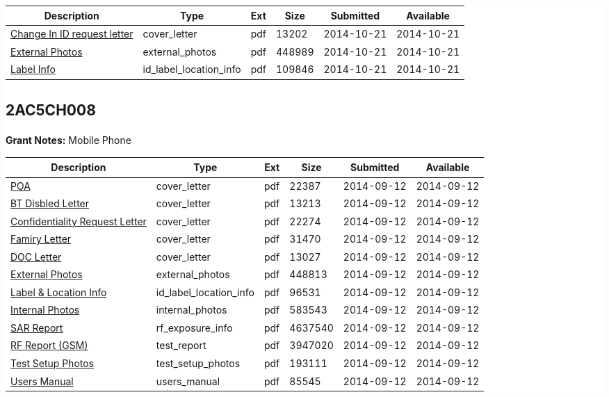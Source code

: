 | Description | Type | Ext | Size | Submitted | Available |
| ----------- | ---- | --- | ---- | --------- | --------- |
| [Change In ID request letter](2AC5CFQ04/c7eb733ab55a08f9b49f3853db8dec35/2423008.pdf) | cover_letter | pdf | 13202 | 2014-10-21 | 2014-10-21 |
| [External Photos](2AC5CFQ04/c7eb733ab55a08f9b49f3853db8dec35/2423006.pdf) | external_photos | pdf | 448989 | 2014-10-21 | 2014-10-21 |
| [Label Info](2AC5CFQ04/c7eb733ab55a08f9b49f3853db8dec35/2423009.pdf) | id_label_location_info | pdf | 109846 | 2014-10-21 | 2014-10-21 |
## 2AC5CH008
**Grant Notes:** Mobile Phone

| Description | Type | Ext | Size | Submitted | Available |
| ----------- | ---- | --- | ---- | --------- | --------- |
| [POA](2AC5CH008/1c77976e1e5ced16e04f9bab10c0c9bd/2385986.pdf) | cover_letter | pdf | 22387 | 2014-09-12 | 2014-09-12 |
| [BT Disbled Letter](2AC5CH008/1c77976e1e5ced16e04f9bab10c0c9bd/2385987.pdf) | cover_letter | pdf | 13213 | 2014-09-12 | 2014-09-12 |
| [Confidentiality Request Letter](2AC5CH008/1c77976e1e5ced16e04f9bab10c0c9bd/2385988.pdf) | cover_letter | pdf | 22274 | 2014-09-12 | 2014-09-12 |
| [Famiry Letter](2AC5CH008/1c77976e1e5ced16e04f9bab10c0c9bd/2385989.pdf) | cover_letter | pdf | 31470 | 2014-09-12 | 2014-09-12 |
| [DOC Letter](2AC5CH008/1c77976e1e5ced16e04f9bab10c0c9bd/2385990.pdf) | cover_letter | pdf | 13027 | 2014-09-12 | 2014-09-12 |
| [External Photos](2AC5CH008/1c77976e1e5ced16e04f9bab10c0c9bd/2385996.pdf) | external_photos | pdf | 448813 | 2014-09-12 | 2014-09-12 |
| [Label & Location Info](2AC5CH008/1c77976e1e5ced16e04f9bab10c0c9bd/2385998.pdf) | id_label_location_info | pdf | 96531 | 2014-09-12 | 2014-09-12 |
| [Internal Photos](2AC5CH008/1c77976e1e5ced16e04f9bab10c0c9bd/2385997.pdf) | internal_photos | pdf | 583543 | 2014-09-12 | 2014-09-12 |
| [SAR Report](2AC5CH008/1c77976e1e5ced16e04f9bab10c0c9bd/2386002.pdf) | rf_exposure_info | pdf | 4637540 | 2014-09-12 | 2014-09-12 |
| [RF Report (GSM)](2AC5CH008/1c77976e1e5ced16e04f9bab10c0c9bd/2386000.pdf) | test_report | pdf | 3947020 | 2014-09-12 | 2014-09-12 |
| [Test Setup Photos](2AC5CH008/1c77976e1e5ced16e04f9bab10c0c9bd/2386001.pdf) | test_setup_photos | pdf | 193111 | 2014-09-12 | 2014-09-12 |
| [Users Manual](2AC5CH008/1c77976e1e5ced16e04f9bab10c0c9bd/2385999.pdf) | users_manual | pdf | 85545 | 2014-09-12 | 2014-09-12 |
